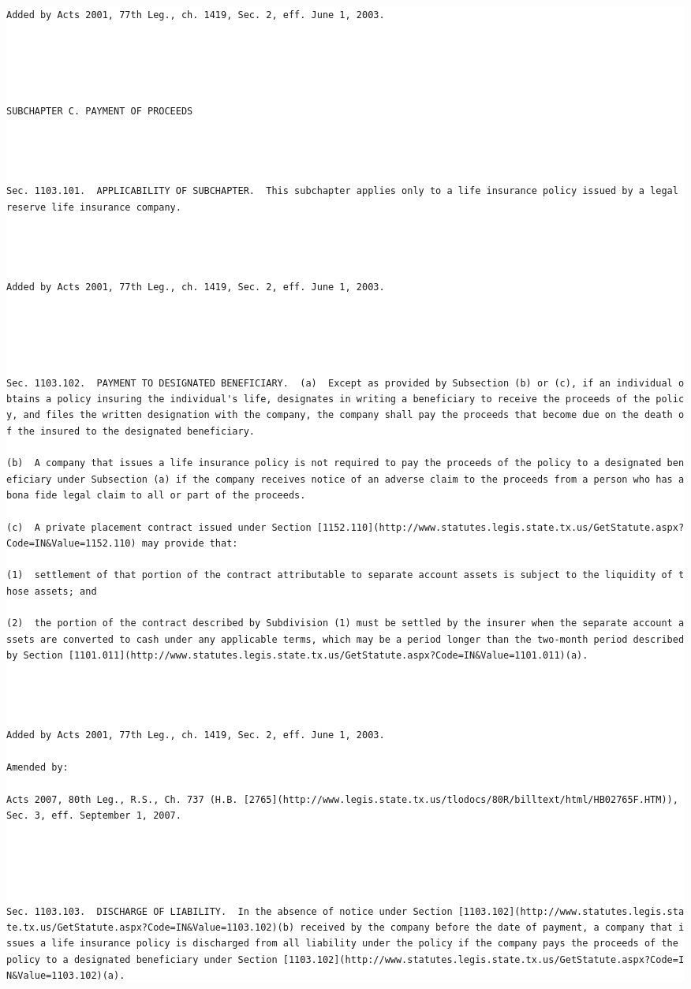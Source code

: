     
    
    
    Added by Acts 2001, 77th Leg., ch. 1419, Sec. 2, eff. June 1, 2003.
    
    
    
    
    
    SUBCHAPTER C. PAYMENT OF PROCEEDS
    
      
    
    
    Sec. 1103.101.  APPLICABILITY OF SUBCHAPTER.  This subchapter applies only to a life insurance policy issued by a legal reserve life insurance company.
    
    
    
    
    Added by Acts 2001, 77th Leg., ch. 1419, Sec. 2, eff. June 1, 2003.
    
    
    
    
    
    Sec. 1103.102.  PAYMENT TO DESIGNATED BENEFICIARY.  (a)  Except as provided by Subsection (b) or (c), if an individual obtains a policy insuring the individual's life, designates in writing a beneficiary to receive the proceeds of the policy, and files the written designation with the company, the company shall pay the proceeds that become due on the death of the insured to the designated beneficiary.
    
    (b)  A company that issues a life insurance policy is not required to pay the proceeds of the policy to a designated beneficiary under Subsection (a) if the company receives notice of an adverse claim to the proceeds from a person who has a bona fide legal claim to all or part of the proceeds.
    
    (c)  A private placement contract issued under Section [1152.110](http://www.statutes.legis.state.tx.us/GetStatute.aspx?Code=IN&Value=1152.110) may provide that:
    
    (1)  settlement of that portion of the contract attributable to separate account assets is subject to the liquidity of those assets; and
    
    (2)  the portion of the contract described by Subdivision (1) must be settled by the insurer when the separate account assets are converted to cash under any applicable terms, which may be a period longer than the two-month period described by Section [1101.011](http://www.statutes.legis.state.tx.us/GetStatute.aspx?Code=IN&Value=1101.011)(a).
    
    
    
    
    Added by Acts 2001, 77th Leg., ch. 1419, Sec. 2, eff. June 1, 2003.
    
    Amended by: 
    
    Acts 2007, 80th Leg., R.S., Ch. 737 (H.B. [2765](http://www.legis.state.tx.us/tlodocs/80R/billtext/html/HB02765F.HTM)), Sec. 3, eff. September 1, 2007.
    
    
    
    
    
    Sec. 1103.103.  DISCHARGE OF LIABILITY.  In the absence of notice under Section [1103.102](http://www.statutes.legis.state.tx.us/GetStatute.aspx?Code=IN&Value=1103.102)(b) received by the company before the date of payment, a company that issues a life insurance policy is discharged from all liability under the policy if the company pays the proceeds of the policy to a designated beneficiary under Section [1103.102](http://www.statutes.legis.state.tx.us/GetStatute.aspx?Code=IN&Value=1103.102)(a).
    